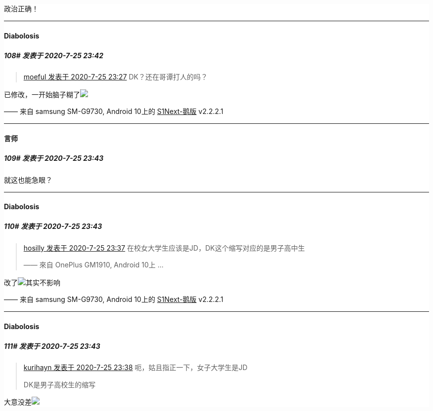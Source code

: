 政治正确！


-----

####  Diabolosis  
##### 108#       发表于 2020-7-25 23:42


<blockquote><a href="httphttps://bbs.saraba1st.com/2b/forum.php?mod=redirect&amp;goto=findpost&amp;pid=48215952&amp;ptid=1951301" target="_blank">moeful 发表于 2020-7-25 23:27</a>
DK？还在哥谭打人的吗？</blockquote>
已修改，一开始脑子糊了<img src="https://static.saraba1st.com/image/smiley/face2017/018.png" referrerpolicy="no-referrer">

—— 来自 samsung SM-G9730, Android 10上的 [S1Next-鹅版](https://github.com/ykrank/S1-Next/releases) v2.2.2.1


-----

####  言师  
##### 109#       发表于 2020-7-25 23:43


就这也能急眼？


-----

####  Diabolosis  
##### 110#       发表于 2020-7-25 23:43


<blockquote><a href="httphttps://bbs.saraba1st.com/2b/forum.php?mod=redirect&amp;goto=findpost&amp;pid=48216045&amp;ptid=1951301" target="_blank">hosilly 发表于 2020-7-25 23:37</a>
在校女大学生应该是JD，DK这个缩写对应的是男子高中生

—— 來自 OnePlus GM1910, Android 10上 ...</blockquote>
改了<img src="https://static.saraba1st.com/image/smiley/face2017/067.png" referrerpolicy="no-referrer">其实不影响

—— 来自 samsung SM-G9730, Android 10上的 [S1Next-鹅版](https://github.com/ykrank/S1-Next/releases) v2.2.2.1


-----

####  Diabolosis  
##### 111#       发表于 2020-7-25 23:43


<blockquote><a href="httphttps://bbs.saraba1st.com/2b/forum.php?mod=redirect&amp;goto=findpost&amp;pid=48216047&amp;ptid=1951301" target="_blank">kurihayn 发表于 2020-7-25 23:38</a>
呃，姑且指正一下，女子大学生是JD


DK是男子高校生的缩写</blockquote>
大意没差<img src="https://static.saraba1st.com/image/smiley/face2017/067.png" referrerpolicy="no-referrer">
